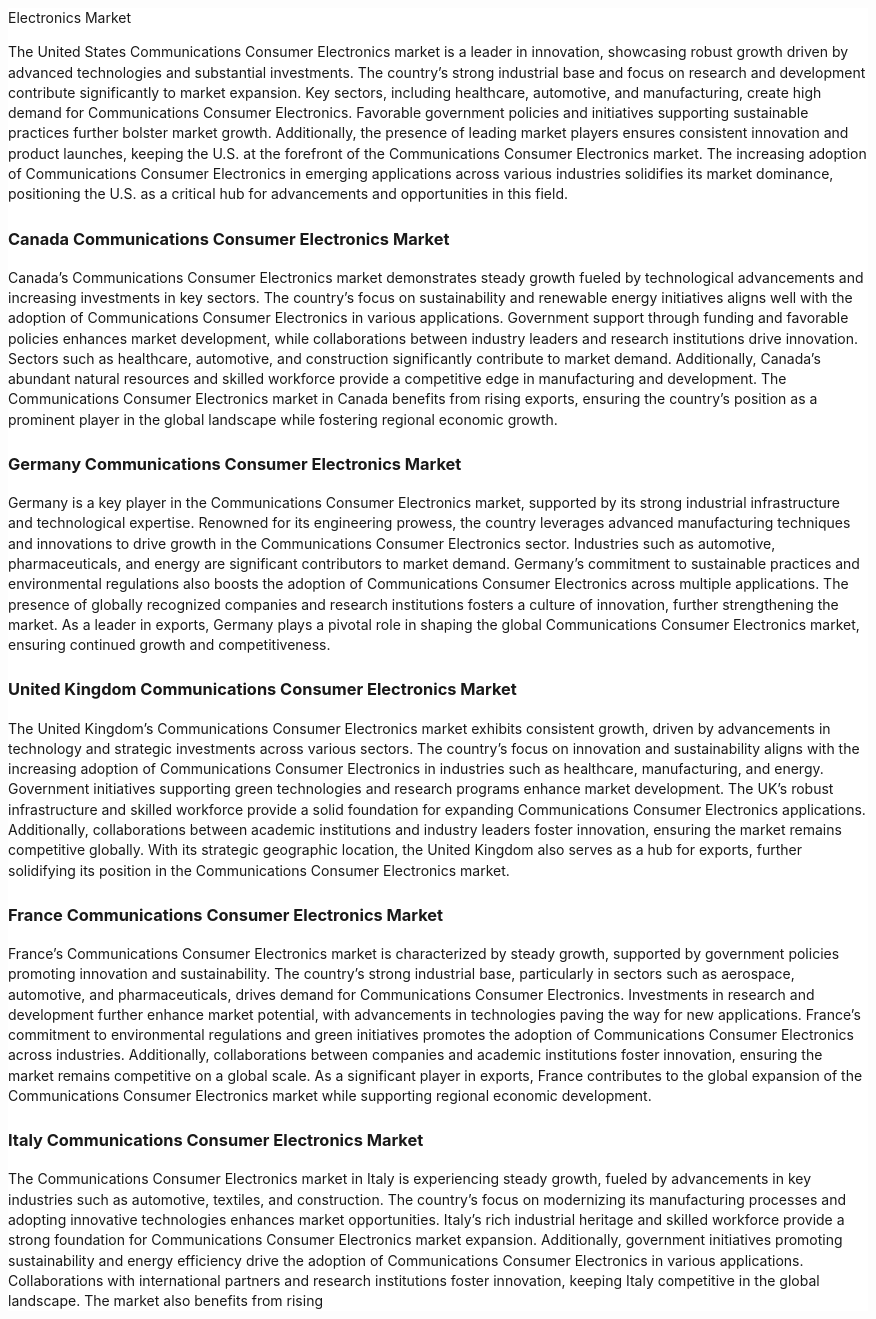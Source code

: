 Electronics Market</h3><p>The United States Communications Consumer Electronics market is a leader in innovation, showcasing robust growth driven by advanced technologies and substantial investments. The country&rsquo;s strong industrial base and focus on research and development contribute significantly to market expansion. Key sectors, including healthcare, automotive, and manufacturing, create high demand for Communications Consumer Electronics. Favorable government policies and initiatives supporting sustainable practices further bolster market growth. Additionally, the presence of leading market players ensures consistent innovation and product launches, keeping the U.S. at the forefront of the Communications Consumer Electronics market. The increasing adoption of Communications Consumer Electronics in emerging applications across various industries solidifies its market dominance, positioning the U.S. as a critical hub for advancements and opportunities in this field.</p><h3>Canada Communications Consumer Electronics Market</h3><p>Canada&rsquo;s Communications Consumer Electronics market demonstrates steady growth fueled by technological advancements and increasing investments in key sectors. The country&rsquo;s focus on sustainability and renewable energy initiatives aligns well with the adoption of Communications Consumer Electronics in various applications. Government support through funding and favorable policies enhances market development, while collaborations between industry leaders and research institutions drive innovation. Sectors such as healthcare, automotive, and construction significantly contribute to market demand. Additionally, Canada&rsquo;s abundant natural resources and skilled workforce provide a competitive edge in manufacturing and development. The Communications Consumer Electronics market in Canada benefits from rising exports, ensuring the country&rsquo;s position as a prominent player in the global landscape while fostering regional economic growth.</p><h3>Germany Communications Consumer Electronics Market</h3><p>Germany is a key player in the Communications Consumer Electronics market, supported by its strong industrial infrastructure and technological expertise. Renowned for its engineering prowess, the country leverages advanced manufacturing techniques and innovations to drive growth in the Communications Consumer Electronics sector. Industries such as automotive, pharmaceuticals, and energy are significant contributors to market demand. Germany&rsquo;s commitment to sustainable practices and environmental regulations also boosts the adoption of Communications Consumer Electronics across multiple applications. The presence of globally recognized companies and research institutions fosters a culture of innovation, further strengthening the market. As a leader in exports, Germany plays a pivotal role in shaping the global Communications Consumer Electronics market, ensuring continued growth and competitiveness.</p><h3>United Kingdom Communications Consumer Electronics Market</h3><p>The United Kingdom&rsquo;s Communications Consumer Electronics market exhibits consistent growth, driven by advancements in technology and strategic investments across various sectors. The country&rsquo;s focus on innovation and sustainability aligns with the increasing adoption of Communications Consumer Electronics in industries such as healthcare, manufacturing, and energy. Government initiatives supporting green technologies and research programs enhance market development. The UK&rsquo;s robust infrastructure and skilled workforce provide a solid foundation for expanding Communications Consumer Electronics applications. Additionally, collaborations between academic institutions and industry leaders foster innovation, ensuring the market remains competitive globally. With its strategic geographic location, the United Kingdom also serves as a hub for exports, further solidifying its position in the Communications Consumer Electronics market.</p><h3>France Communications Consumer Electronics Market</h3><p>France&rsquo;s Communications Consumer Electronics market is characterized by steady growth, supported by government policies promoting innovation and sustainability. The country&rsquo;s strong industrial base, particularly in sectors such as aerospace, automotive, and pharmaceuticals, drives demand for Communications Consumer Electronics. Investments in research and development further enhance market potential, with advancements in technologies paving the way for new applications. France&rsquo;s commitment to environmental regulations and green initiatives promotes the adoption of Communications Consumer Electronics across industries. Additionally, collaborations between companies and academic institutions foster innovation, ensuring the market remains competitive on a global scale. As a significant player in exports, France contributes to the global expansion of the Communications Consumer Electronics market while supporting regional economic development.</p><h3>Italy Communications Consumer Electronics Market</h3><p>The Communications Consumer Electronics market in Italy is experiencing steady growth, fueled by advancements in key industries such as automotive, textiles, and construction. The country&rsquo;s focus on modernizing its manufacturing processes and adopting innovative technologies enhances market opportunities. Italy&rsquo;s rich industrial heritage and skilled workforce provide a strong foundation for Communications Consumer Electronics market expansion. Additionally, government initiatives promoting sustainability and energy efficiency drive the adoption of Communications Consumer Electronics in various applications. Collaborations with international partners and research institutions foster innovation, keeping Italy competitive in the global landscape. The market also benefits from rising